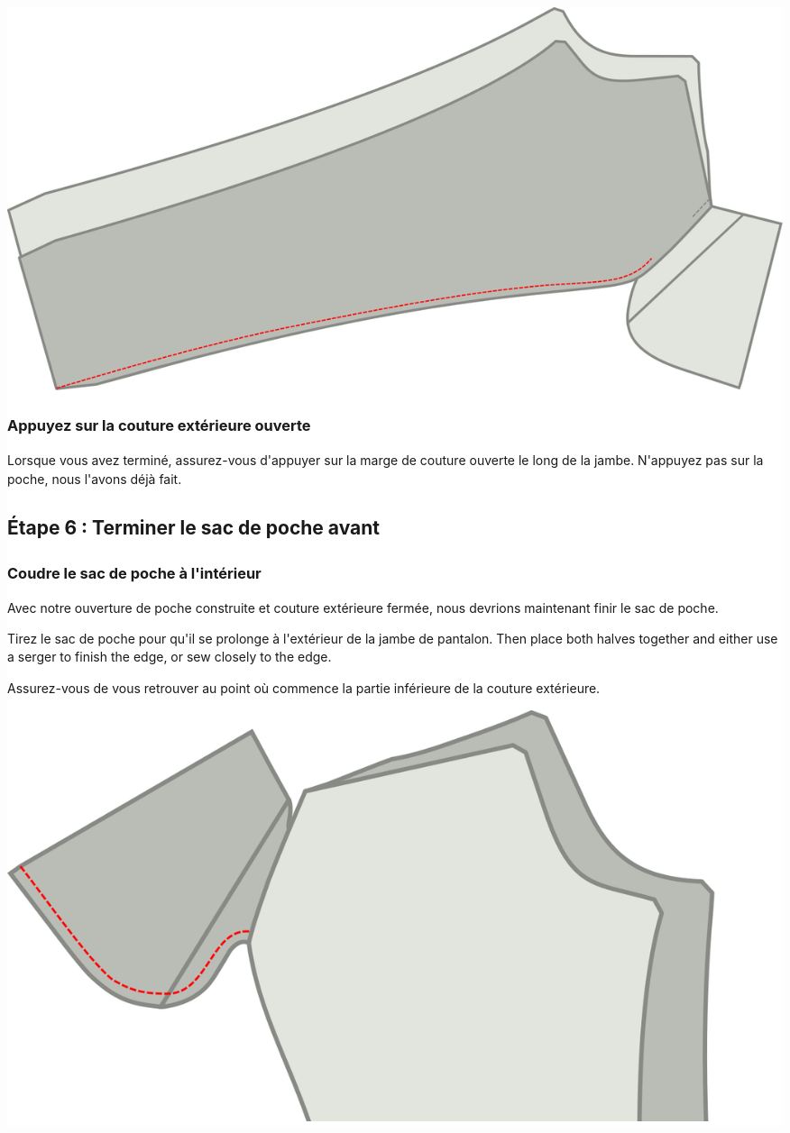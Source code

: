 ![Outer seam sewn from lower pocket notch down](step05b.svg)

### Appuyez sur la couture extérieure ouverte

Lorsque vous avez terminé, assurez-vous d'appuyer sur la marge de couture ouverte le long de la jambe. N'appuyez pas sur la poche, nous l'avons déjà fait.

## Étape 6 : Terminer le sac de poche avant

### Coudre le sac de poche à l'intérieur

Avec notre ouverture de poche construite et couture extérieure fermée, nous devrions maintenant finir le sac de poche.

Tirez le sac de poche pour qu'il se prolonge à l'extérieur de la jambe de pantalon. Then place both halves together and either use a serger to finish the edge, or sew closely to the edge.

Assurez-vous de vous retrouver au point où commence la partie inférieure de la couture extérieure.

![Pocket bag, sewn closed](step06a.svg)